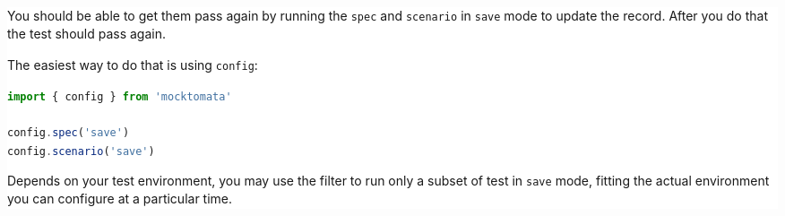 You should be able to get them pass again by running the `spec` and `scenario` in `save` mode to update the record.
After you do that the test should pass again.

The easiest way to do that is using `config`:

```ts
import { config } from 'mocktomata'

config.spec('save')
config.scenario('save')
```

Depends on your test environment,
you may use the filter to run only a subset of test in `save` mode,
fitting the actual environment you can configure at a particular time.

